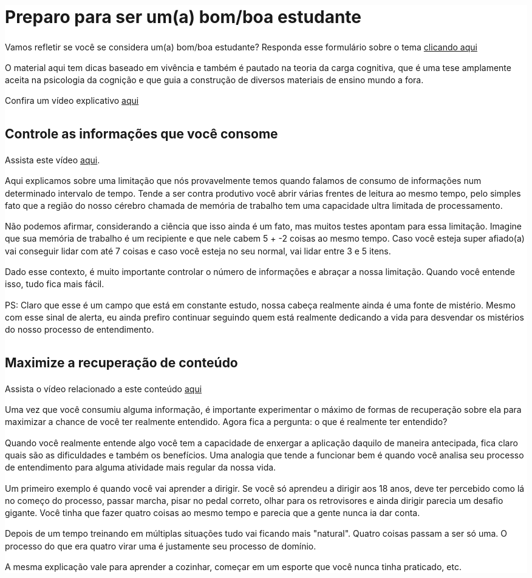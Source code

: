 # Preparo para ser um(a) bom/boa estudante

Vamos refletir se você se considera um(a) bom/boa estudante? Responda esse formulário sobre o tema [clicando aqui](https://forms.gle/WRKm5QvbAaz7dmAc6)

O material aqui tem dicas baseado em vivência e também é pautado na teoria da carga cognitiva, que é uma tese amplamente aceita na psicologia da cognição e que guia a construção de diversos materiais de ensino mundo a fora. 

Confira um vídeo explicativo [aqui](https://youtu.be/OVxHWz1R7oo) 

## Controle as informações que você consome

Assista este vídeo [aqui](https://youtu.be/9l3mSjFZSVM). 

Aqui explicamos sobre uma limitação que nós provavelmente temos quando falamos de consumo de informações num determinado intervalo de tempo. Tende a ser contra produtivo você abrir várias frentes de leitura ao mesmo tempo,  pelo simples fato que a região do nosso cérebro chamada de memória de trabalho tem uma capacidade ultra limitada de processamento.

Não podemos afirmar, considerando a ciência que isso ainda é um fato, mas muitos testes apontam para essa limitação. Imagine que sua memória de trabalho é um recipiente e que nele cabem 5 + -2 coisas ao mesmo tempo. Caso você esteja super afiado(a) vai conseguir lidar com até 7 coisas e caso você esteja no seu normal, vai lidar entre 3 e 5 itens.

Dado esse contexto, é muito importante controlar o número de informações e abraçar a nossa limitação. Quando você entende isso, tudo fica mais fácil.

PS: Claro que esse é um campo que está em constante estudo, nossa cabeça realmente ainda é uma fonte de mistério. Mesmo com esse sinal de alerta, eu ainda prefiro continuar seguindo quem está realmente dedicando a vida para desvendar os mistérios do nosso processo de entendimento.

## Maximize a recuperação de conteúdo

Assista o vídeo relacionado a este conteúdo [aqui](https://youtu.be/lx9bYlHepzU) 

Uma vez que você consumiu alguma informação, é importante experimentar o máximo de formas de recuperação sobre ela para maximizar a chance de você ter realmente entendido. Agora fica a pergunta: o que é realmente ter entendido?

Quando você realmente entende algo você tem a capacidade de enxergar a aplicação daquilo de maneira antecipada, fica claro quais são as dificuldades e também os benefícios. Uma analogia que tende a funcionar bem é quando você analisa seu processo de entendimento para alguma atividade mais regular da nossa vida.

Um primeiro exemplo é quando você vai aprender a dirigir. Se você só aprendeu a dirigir aos 18 anos, deve ter percebido como lá no começo do processo, passar marcha, pisar no pedal correto, olhar para os retrovisores e ainda dirigir parecia um desafio gigante. Você tinha que fazer quatro coisas ao mesmo tempo e parecia que a gente nunca ia dar conta.

Depois de um tempo treinando em múltiplas situações tudo vai ficando mais "natural". Quatro coisas passam a ser só uma. O processo do que era quatro virar uma é justamente seu processo de domínio.

A mesma explicação vale para aprender a cozinhar, começar em um esporte que você nunca tinha praticado, etc. 
